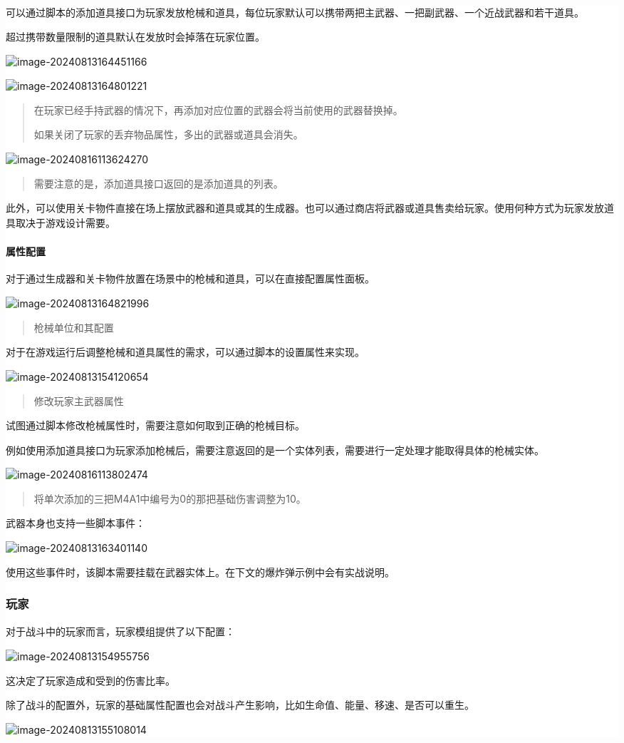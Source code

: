 可以通过脚本的添加道具接口为玩家发放枪械和道具，每位玩家默认可以携带两把主武器、一把副武器、一个近战武器和若干道具。

超过携带数量限制的道具默认在发放时会掉落在玩家位置。

![image-20240813164451166](./img/image-20240813164451166.png)

![image-20240813164801221](./img/image-20240813164801221.png)

> 在玩家已经手持武器的情况下，再添加对应位置的武器会将当前使用的武器替换掉。
>
> 如果关闭了玩家的丢弃物品属性，多出的武器或道具会消失。

![image-20240816113624270](./img/image-20240816113624270.png)

> 需要注意的是，添加道具接口返回的是添加道具的列表。

此外，可以使用关卡物件直接在场上摆放武器和道具或其的生成器。也可以通过商店将武器或道具售卖给玩家。使用何种方式为玩家发放道具取决于游戏设计需要。

#### 属性配置

对于通过生成器和关卡物件放置在场景中的枪械和道具，可以在直接配置属性面板。

![image-20240813164821996](./img/image-20240813164821996.png)

> 枪械单位和其配置

对于在游戏运行后调整枪械和道具属性的需求，可以通过脚本的设置属性来实现。

![image-20240813154120654](./img/image-20240813154120654.png)

> 修改玩家主武器属性

试图通过脚本修改枪械属性时，需要注意如何取到正确的枪械目标。

例如使用添加道具接口为玩家添加枪械后，需要注意返回的是一个实体列表，需要进行一定处理才能取得具体的枪械实体。

![image-20240816113802474](./img/image-20240816113802474.png)

> 将单次添加的三把M4A1中编号为0的那把基础伤害调整为10。

武器本身也支持一些脚本事件：

![image-20240813163401140](./img/image-20240813163401140.png)

使用这些事件时，该脚本需要挂载在武器实体上。在下文的爆炸弹示例中会有实战说明。

### 玩家

对于战斗中的玩家而言，玩家模组提供了以下配置：

![image-20240813154955756](./img/image-20240813154955756.png)

这决定了玩家造成和受到的伤害比率。

除了战斗的配置外，玩家的基础属性配置也会对战斗产生影响，比如生命值、能量、移速、是否可以重生。

![image-20240813155108014](./img/image-20240813155108014.png)
